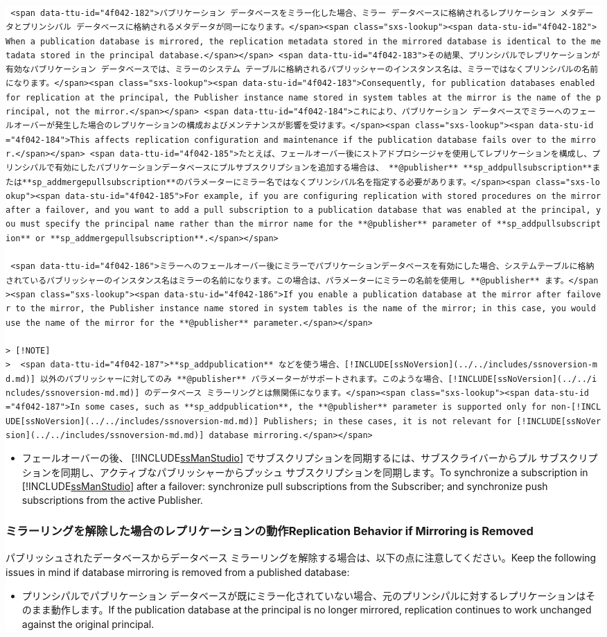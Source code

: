      <span data-ttu-id="4f042-182">パブリケーション データベースをミラー化した場合、ミラー データベースに格納されるレプリケーション メタデータとプリンシパル データベースに格納されるメタデータが同一になります。</span><span class="sxs-lookup"><span data-stu-id="4f042-182">When a publication database is mirrored, the replication metadata stored in the mirrored database is identical to the metadata stored in the principal database.</span></span> <span data-ttu-id="4f042-183">その結果、プリンシパルでレプリケーションが有効なパブリケーション データベースでは、ミラーのシステム テーブルに格納されるパブリッシャーのインスタンス名は、ミラーではなくプリンシパルの名前になります。</span><span class="sxs-lookup"><span data-stu-id="4f042-183">Consequently, for publication databases enabled for replication at the principal, the Publisher instance name stored in system tables at the mirror is the name of the principal, not the mirror.</span></span> <span data-ttu-id="4f042-184">これにより、パブリケーション データベースでミラーへのフェールオーバーが発生した場合のレプリケーションの構成およびメンテナンスが影響を受けます。</span><span class="sxs-lookup"><span data-stu-id="4f042-184">This affects replication configuration and maintenance if the publication database fails over to the mirror.</span></span> <span data-ttu-id="4f042-185">たとえば、フェールオーバー後にストアドプロシージャを使用してレプリケーションを構成し、プリンシパルで有効にしたパブリケーションデータベースにプルサブスクリプションを追加する場合は、 **@publisher** **sp_addpullsubscription**または**sp_addmergepullsubscription**のパラメーターにミラー名ではなくプリンシパル名を指定する必要があります。</span><span class="sxs-lookup"><span data-stu-id="4f042-185">For example, if you are configuring replication with stored procedures on the mirror after a failover, and you want to add a pull subscription to a publication database that was enabled at the principal, you must specify the principal name rather than the mirror name for the **@publisher** parameter of **sp_addpullsubscription** or **sp_addmergepullsubscription**.</span></span>  
  
     <span data-ttu-id="4f042-186">ミラーへのフェールオーバー後にミラーでパブリケーションデータベースを有効にした場合、システムテーブルに格納されているパブリッシャーのインスタンス名はミラーの名前になります。この場合は、パラメーターにミラーの名前を使用し **@publisher** ます。</span><span class="sxs-lookup"><span data-stu-id="4f042-186">If you enable a publication database at the mirror after failover to the mirror, the Publisher instance name stored in system tables is the name of the mirror; in this case, you would use the name of the mirror for the **@publisher** parameter.</span></span>  
  
    > [!NOTE]  
    >  <span data-ttu-id="4f042-187">**sp_addpublication** などを使う場合、[!INCLUDE[ssNoVersion](../../includes/ssnoversion-md.md)] 以外のパブリッシャーに対してのみ **@publisher** パラメーターがサポートされます。このような場合、[!INCLUDE[ssNoVersion](../../includes/ssnoversion-md.md)] のデータベース ミラーリングとは無関係になります。</span><span class="sxs-lookup"><span data-stu-id="4f042-187">In some cases, such as **sp_addpublication**, the **@publisher** parameter is supported only for non-[!INCLUDE[ssNoVersion](../../includes/ssnoversion-md.md)] Publishers; in these cases, it is not relevant for [!INCLUDE[ssNoVersion](../../includes/ssnoversion-md.md)] database mirroring.</span></span>  
  
-   <span data-ttu-id="4f042-188">フェールオーバーの後、 [!INCLUDE[ssManStudio](../../includes/ssmanstudio-md.md)] でサブスクリプションを同期するには、サブスクライバーからプル サブスクリプションを同期し、アクティブなパブリッシャーからプッシュ サブスクリプションを同期します。</span><span class="sxs-lookup"><span data-stu-id="4f042-188">To synchronize a subscription in [!INCLUDE[ssManStudio](../../includes/ssmanstudio-md.md)] after a failover: synchronize pull subscriptions from the Subscriber; and synchronize push subscriptions from the active Publisher.</span></span>  
  
### <a name="replication-behavior-if-mirroring-is-removed"></a><span data-ttu-id="4f042-189">ミラーリングを解除した場合のレプリケーションの動作</span><span class="sxs-lookup"><span data-stu-id="4f042-189">Replication Behavior if Mirroring is Removed</span></span>  
 <span data-ttu-id="4f042-190">パブリッシュされたデータベースからデータベース ミラーリングを解除する場合は、以下の点に注意してください。</span><span class="sxs-lookup"><span data-stu-id="4f042-190">Keep the following issues in mind if database mirroring is removed from a published database:</span></span>  
  
-   <span data-ttu-id="4f042-191">プリンシパルでパブリケーション データベースが既にミラー化されていない場合、元のプリンシパルに対するレプリケーションはそのまま動作します。</span><span class="sxs-lookup"><span data-stu-id="4f042-191">If the publication database at the principal is no longer mirrored, replication continues to work unchanged against the original principal.</span></span>  
  